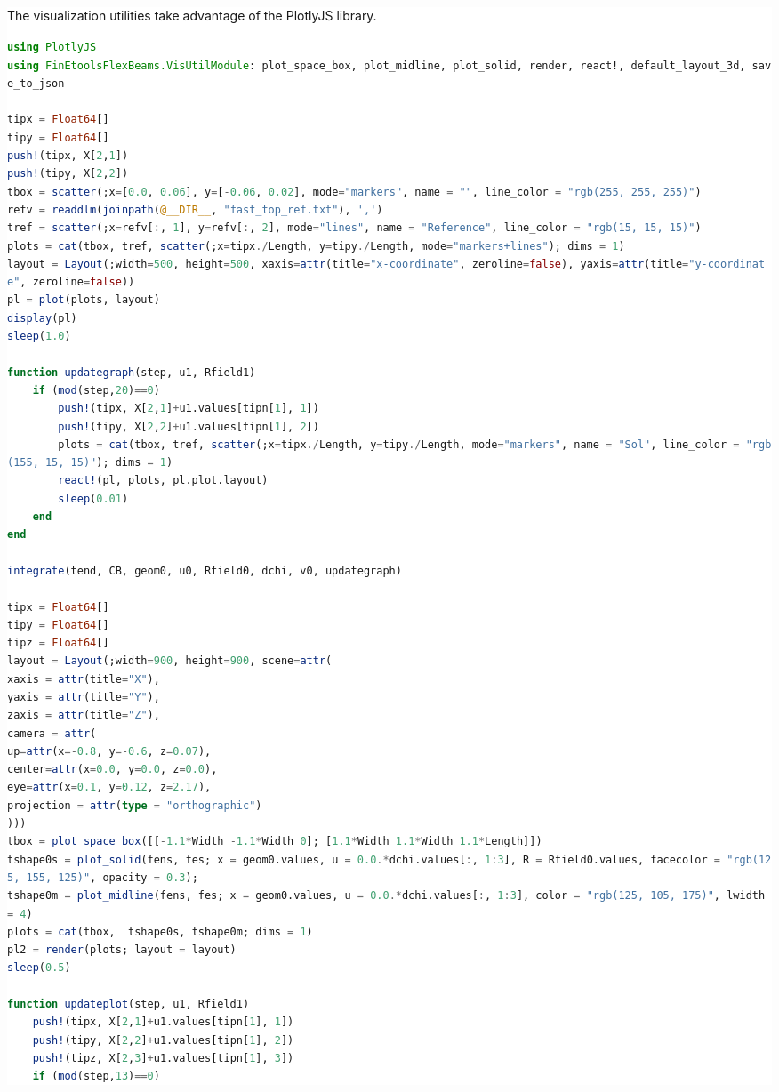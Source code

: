 The visualization utilities take advantage of the PlotlyJS library.

```julia
using PlotlyJS
using FinEtoolsFlexBeams.VisUtilModule: plot_space_box, plot_midline, plot_solid, render, react!, default_layout_3d, save_to_json

tipx = Float64[]
tipy = Float64[]
push!(tipx, X[2,1])
push!(tipy, X[2,2])
tbox = scatter(;x=[0.0, 0.06], y=[-0.06, 0.02], mode="markers", name = "", line_color = "rgb(255, 255, 255)")
refv = readdlm(joinpath(@__DIR__, "fast_top_ref.txt"), ',')
tref = scatter(;x=refv[:, 1], y=refv[:, 2], mode="lines", name = "Reference", line_color = "rgb(15, 15, 15)")
plots = cat(tbox, tref, scatter(;x=tipx./Length, y=tipy./Length, mode="markers+lines"); dims = 1)
layout = Layout(;width=500, height=500, xaxis=attr(title="x-coordinate", zeroline=false), yaxis=attr(title="y-coordinate", zeroline=false))
pl = plot(plots, layout)
display(pl)
sleep(1.0)

function updategraph(step, u1, Rfield1)
    if (mod(step,20)==0)
        push!(tipx, X[2,1]+u1.values[tipn[1], 1])
        push!(tipy, X[2,2]+u1.values[tipn[1], 2])
        plots = cat(tbox, tref, scatter(;x=tipx./Length, y=tipy./Length, mode="markers", name = "Sol", line_color = "rgb(155, 15, 15)"); dims = 1)
        react!(pl, plots, pl.plot.layout)
        sleep(0.01)
    end
end

integrate(tend, CB, geom0, u0, Rfield0, dchi, v0, updategraph)

tipx = Float64[]
tipy = Float64[]
tipz = Float64[]
layout = Layout(;width=900, height=900, scene=attr(
xaxis = attr(title="X"),
yaxis = attr(title="Y"),
zaxis = attr(title="Z"),
camera = attr(
up=attr(x=-0.8, y=-0.6, z=0.07),
center=attr(x=0.0, y=0.0, z=0.0),
eye=attr(x=0.1, y=0.12, z=2.17),
projection = attr(type = "orthographic")
)))
tbox = plot_space_box([[-1.1*Width -1.1*Width 0]; [1.1*Width 1.1*Width 1.1*Length]])
tshape0s = plot_solid(fens, fes; x = geom0.values, u = 0.0.*dchi.values[:, 1:3], R = Rfield0.values, facecolor = "rgb(125, 155, 125)", opacity = 0.3);
tshape0m = plot_midline(fens, fes; x = geom0.values, u = 0.0.*dchi.values[:, 1:3], color = "rgb(125, 105, 175)", lwidth = 4)
plots = cat(tbox,  tshape0s, tshape0m; dims = 1)
pl2 = render(plots; layout = layout)
sleep(0.5)

function updateplot(step, u1, Rfield1)
    push!(tipx, X[2,1]+u1.values[tipn[1], 1])
    push!(tipy, X[2,2]+u1.values[tipn[1], 2])
    push!(tipz, X[2,3]+u1.values[tipn[1], 3])
    if (mod(step,13)==0)
```
